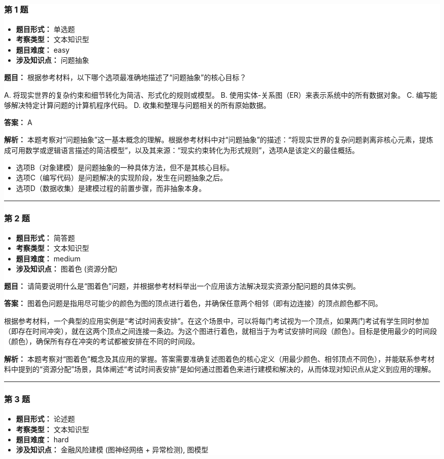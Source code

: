 ### **第 1 题**

- **题目形式：** 单选题
- **考察类型：** 文本知识型
- **题目难度：** easy
- **涉及知识点：** 问题抽象

**题目：**
根据参考材料，以下哪个选项最准确地描述了“问题抽象”的核心目标？

A. 将现实世界的复杂约束和细节转化为简洁、形式化的规则或模型。
B. 使用实体-关系图（ER）来表示系统中的所有数据对象。
C. 编写能够解决特定计算问题的计算机程序代码。
D. 收集和整理与问题相关的所有原始数据。

**答案：** A

**解析：**
本题考察对“问题抽象”这一基本概念的理解。根据参考材料中对“问题抽象”的描述：“将现实世界的复杂问题剥离非核心元素，提炼成可用数学或逻辑语言描述的简洁模型”，以及其来源：“现实约束转化为形式规则”，选项A是该定义的最佳概括。

- 选项B（对象建模）是问题抽象的一种具体方法，但不是其核心目标。
- 选项C（编写代码）是问题解决的实现阶段，发生在问题抽象之后。
- 选项D（数据收集）是建模过程的前置步骤，而非抽象本身。

---

### **第 2 题**

- **题目形式：** 简答题
- **考察类型：** 文本知识型
- **题目难度：** medium
- **涉及知识点：** 图着色 (资源分配)

**题目：**
请简要说明什么是“图着色”问题，并根据参考材料举出一个应用该方法解决现实资源分配问题的具体实例。

**答案：**
图着色问题是指用尽可能少的颜色为图的顶点进行着色，并确保任意两个相邻（即有边连接）的顶点颜色都不同。

根据参考材料，一个典型的应用实例是“考试时间表安排”。在这个场景中，可以将每门考试视为一个顶点，如果两门考试有学生同时参加（即存在时间冲突），就在这两个顶点之间连接一条边。为这个图进行着色，就相当于为考试安排时间段（颜色）。目标是使用最少的时间段（颜色），确保所有存在冲突的考试都被安排在不同的时间段。

**解析：**
本题考察对“图着色”概念及其应用的掌握。答案需要准确复述图着色的核心定义（用最少颜色、相邻顶点不同色），并能联系参考材料中提到的“资源分配”场景，具体阐述“考试时间表安排”是如何通过图着色来进行建模和解决的，从而体现对知识点从定义到应用的理解。

---

### **第 3 题**

- **题目形式：** 论述题
- **考察类型：** 文本知识型
- **题目难度：** hard
- **涉及知识点：** 金融风险建模 (图神经网络 + 异常检测), 图模型
